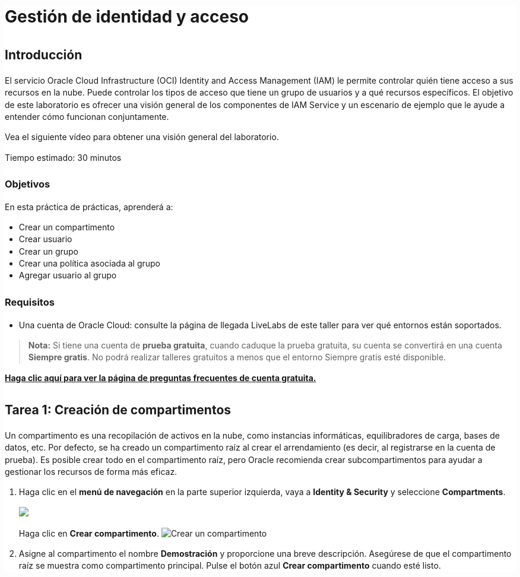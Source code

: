 # Gestión de identidad y acceso

## Introducción

El servicio Oracle Cloud Infrastructure (OCI) Identity and Access Management (IAM) le permite controlar quién tiene acceso a sus recursos en la nube. Puede controlar los tipos de acceso que tiene un grupo de usuarios y a qué recursos específicos. El objetivo de este laboratorio es ofrecer una visión general de los componentes de IAM Service y un escenario de ejemplo que le ayude a entender cómo funcionan conjuntamente.

Vea el siguiente vídeo para obtener una visión general del laboratorio.[](youtube:KahdJmhJlYI)

Tiempo estimado: 30 minutos

### Objetivos

En esta práctica de prácticas, aprenderá a:

*   Crear un compartimento
*   Crear usuario
*   Crear un grupo
*   Crear una política asociada al grupo
*   Agregar usuario al grupo

### Requisitos

*   Una cuenta de Oracle Cloud: consulte la página de llegada LiveLabs de este taller para ver qué entornos están soportados.

> **Nota:** Si tiene una cuenta de **prueba gratuita**, cuando caduque la prueba gratuita, su cuenta se convertirá en una cuenta **Siempre gratis**. No podrá realizar talleres gratuitos a menos que el entorno Siempre gratis esté disponible.

**[Haga clic aquí para ver la página de preguntas frecuentes de cuenta gratuita.](https://www.oracle.com/cloud/free/faq.html)**

## Tarea 1: Creación de compartimentos

Un compartimento es una recopilación de activos en la nube, como instancias informáticas, equilibradores de carga, bases de datos, etc. Por defecto, se ha creado un compartimento raíz al crear el arrendamiento (es decir, al registrarse en la cuenta de prueba). Es posible crear todo en el compartimento raíz, pero Oracle recomienda crear subcompartimentos para ayudar a gestionar los recursos de forma más eficaz.

1.  Haga clic en el **menú de navegación** en la parte superior izquierda, vaya a **Identity & Security** y seleccione **Compartments**.
    
    ![](https://oracle-livelabs.github.io/common/images/console/id-compartment.png " ")
    
    Haga clic en **Crear compartimento**. ![Crear un compartimento](images/create-compartment.png)
    
2.  Asigne al compartimento el nombre **Demostración** y proporcione una breve descripción. Asegúrese de que el compartimento raíz se muestra como compartimento principal. Pulse el botón azul **Crear compartimento** cuando esté listo.
    